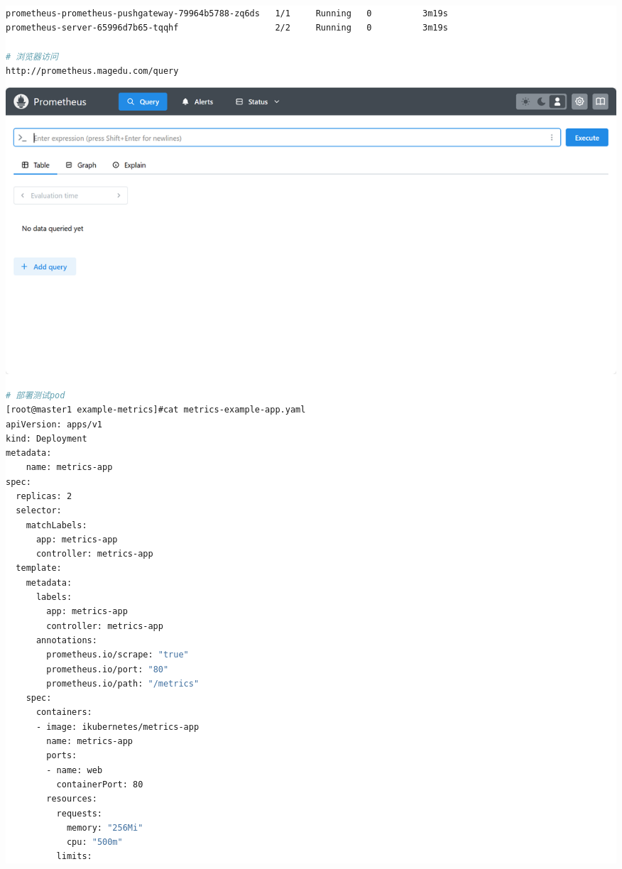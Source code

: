 ```bash
prometheus-prometheus-pushgateway-79964b5788-zq6ds   1/1     Running   0          3m19s
prometheus-server-65996d7b65-tqqhf                   2/2     Running   0          3m19s

# 浏览器访问
http://prometheus.magedu.com/query
```

![image-20250331110706503](../markdown_img/image-20250331110706503.png)

```bash
# 部署测试pod
[root@master1 example-metrics]#cat metrics-example-app.yaml 
apiVersion: apps/v1
kind: Deployment
metadata:
    name: metrics-app
spec:
  replicas: 2
  selector:
    matchLabels:
      app: metrics-app
      controller: metrics-app
  template:
    metadata:
      labels:
        app: metrics-app
        controller: metrics-app
      annotations:
        prometheus.io/scrape: "true"
        prometheus.io/port: "80"
        prometheus.io/path: "/metrics"
    spec:
      containers:
      - image: ikubernetes/metrics-app
        name: metrics-app
        ports:
        - name: web
          containerPort: 80
        resources:
          requests:
            memory: "256Mi"
            cpu: "500m"
          limits:
```